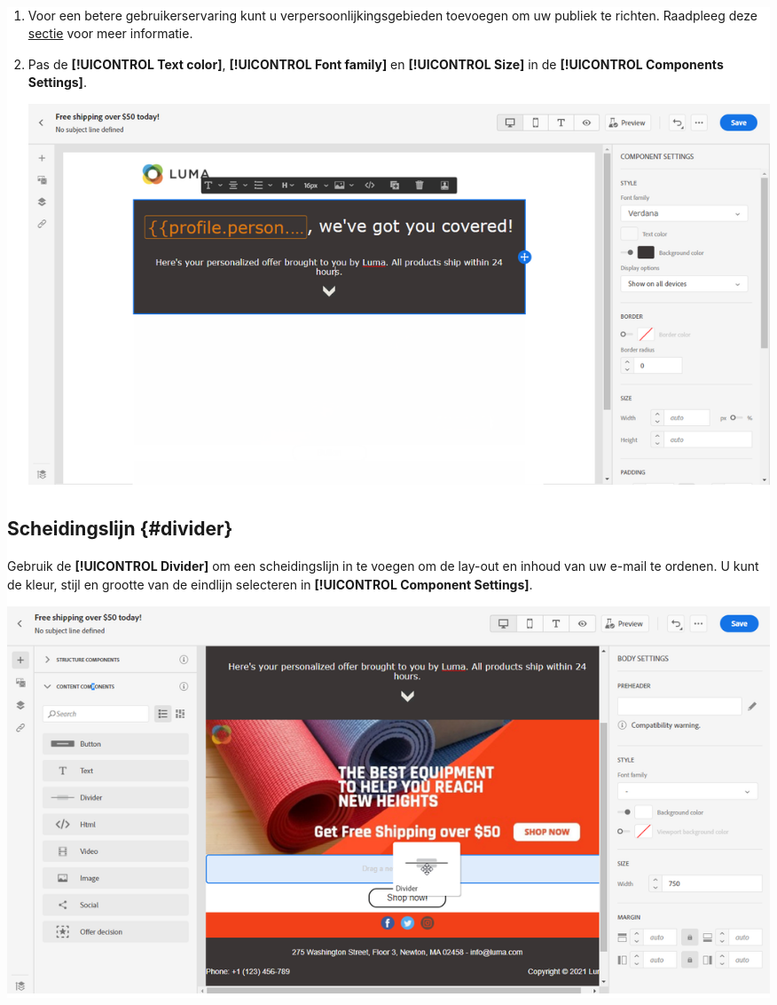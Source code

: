1. Voor een betere gebruikerservaring kunt u verpersoonlijkingsgebieden toevoegen om uw publiek te richten. Raadpleeg deze [sectie](personalization/personalize.md) voor meer informatie.

1. Pas de **[!UICONTROL Text color]**, **[!UICONTROL Font family]** en **[!UICONTROL Size]** in de **[!UICONTROL Components Settings]**.

   ![](assets/email_designer_12.png)

## Scheidingslijn {#divider}

Gebruik de **[!UICONTROL Divider]** om een scheidingslijn in te voegen om de lay-out en inhoud van uw e-mail te ordenen.
U kunt de kleur, stijl en grootte van de eindlijn selecteren in **[!UICONTROL Component Settings]**.

![](assets/email_designer_16.png)
